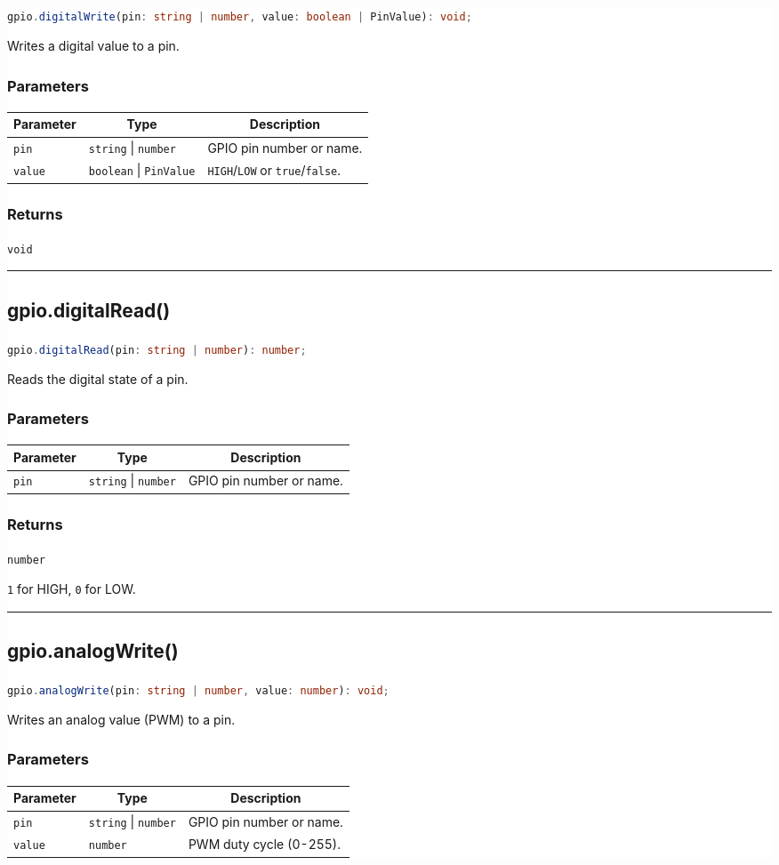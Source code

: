 ```ts
gpio.digitalWrite(pin: string | number, value: boolean | PinValue): void;
```

Writes a digital value to a pin.

### Parameters

| Parameter | Type                    | Description                     |
| --------- | ----------------------- | ------------------------------- |
| `pin`     | `string` \| `number`    | GPIO pin number or name.        |
| `value`   | `boolean` \| `PinValue` | `HIGH`/`LOW` or `true`/`false`. |

### Returns

`void`

---

## gpio.digitalRead()

```ts
gpio.digitalRead(pin: string | number): number;
```

Reads the digital state of a pin.

### Parameters

| Parameter | Type                 | Description              |
| --------- | -------------------- | ------------------------ |
| `pin`     | `string` \| `number` | GPIO pin number or name. |

### Returns

`number`

`1` for HIGH, `0` for LOW.

---

## gpio.analogWrite()

```ts
gpio.analogWrite(pin: string | number, value: number): void;
```

Writes an analog value (PWM) to a pin.

### Parameters

| Parameter | Type                 | Description              |
| --------- | -------------------- | ------------------------ |
| `pin`     | `string` \| `number` | GPIO pin number or name. |
| `value`   | `number`             | PWM duty cycle (0-255).  |
